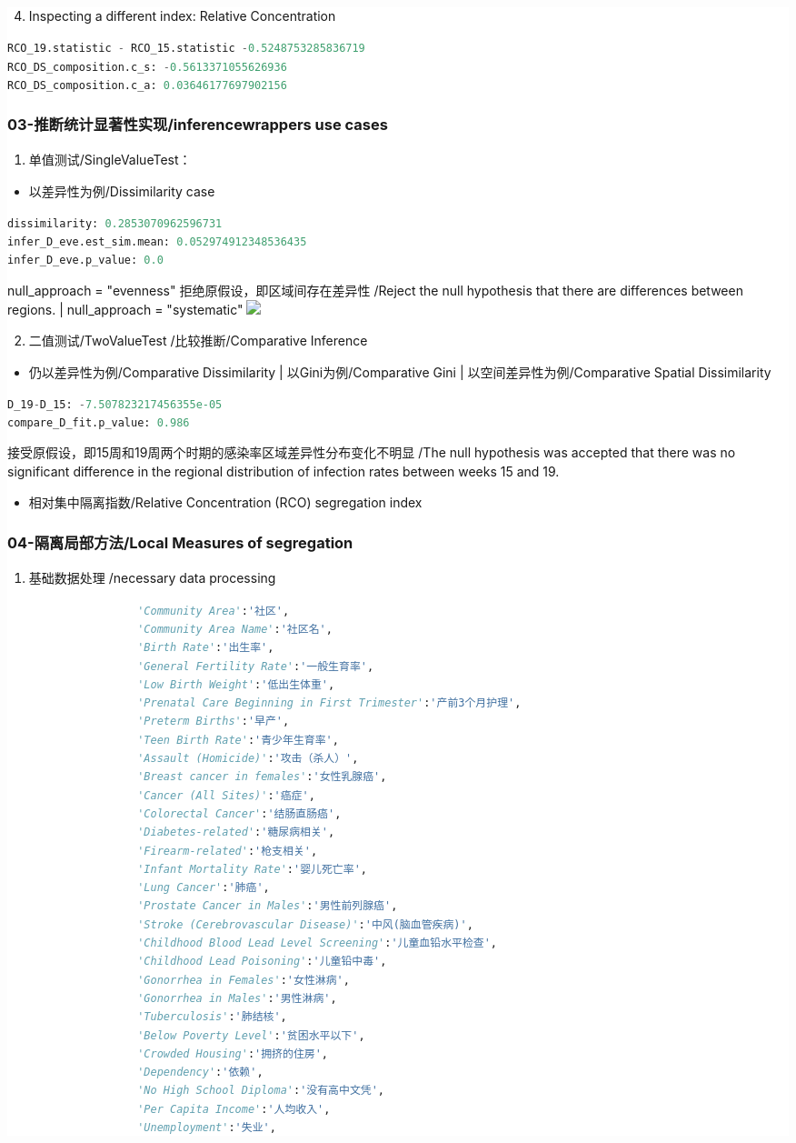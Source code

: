 4. Inspecting a different index: Relative Concentration
```python
RCO_19.statistic - RCO_15.statistic -0.5248753285836719
RCO_DS_composition.c_s: -0.5613371055626936
RCO_DS_composition.c_a: 0.03646177697902156
```

### 03-推断统计显著性实现/inferencewrappers use cases
1. 单值测试/SingleValueTest：
* 以差异性为例/Dissimilarity case
```python
dissimilarity: 0.2853070962596731
infer_D_eve.est_sim.mean: 0.052974912348536435
infer_D_eve.p_value: 0.0
```
null_approach = "evenness" 拒绝原假设，即区域间存在差异性 /Reject the null hypothesis that there are differences between regions. | null_approach = "systematic"
![](https://github.com/richieBao/python-urbanPlanning/blob/master/images/47_12._13jpg.jpg)

2. 二值测试/TwoValueTest /比较推断/Comparative Inference
* 仍以差异性为例/Comparative Dissimilarity | 以Gini为例/Comparative Gini | 以空间差异性为例/Comparative Spatial Dissimilarity
```python
D_19-D_15: -7.507823217456355e-05
compare_D_fit.p_value: 0.986
```
接受原假设，即15周和19周两个时期的感染率区域差异性分布变化不明显 /The null hypothesis was accepted that there was no significant difference in the regional distribution of infection rates between weeks 15 and 19.


* 相对集中隔离指数/Relative Concentration (RCO) segregation index
### 04-隔离局部方法/Local Measures of segregation
1. 基础数据处理 /necessary data processing
```python
                    'Community Area':'社区', 
                    'Community Area Name':'社区名',
                    'Birth Rate':'出生率',
                    'General Fertility Rate':'一般生育率',
                    'Low Birth Weight':'低出生体重',
                    'Prenatal Care Beginning in First Trimester':'产前3个月护理', 
                    'Preterm Births':'早产',
                    'Teen Birth Rate':'青少年生育率',
                    'Assault (Homicide)':'攻击（杀人）',
                    'Breast cancer in females':'女性乳腺癌',
                    'Cancer (All Sites)':'癌症', 
                    'Colorectal Cancer':'结肠直肠癌',
                    'Diabetes-related':'糖尿病相关',
                    'Firearm-related':'枪支相关',
                    'Infant Mortality Rate':'婴儿死亡率', 
                    'Lung Cancer':'肺癌',
                    'Prostate Cancer in Males':'男性前列腺癌',
                    'Stroke (Cerebrovascular Disease)':'中风(脑血管疾病)',
                    'Childhood Blood Lead Level Screening':'儿童血铅水平检查',
                    'Childhood Lead Poisoning':'儿童铅中毒',
                    'Gonorrhea in Females':'女性淋病', 
                    'Gonorrhea in Males':'男性淋病', 
                    'Tuberculosis':'肺结核',
                    'Below Poverty Level':'贫困水平以下', 
                    'Crowded Housing':'拥挤的住房', 
                    'Dependency':'依赖',
                    'No High School Diploma':'没有高中文凭', 
                    'Per Capita Income':'人均收入',
                    'Unemployment':'失业',
```

